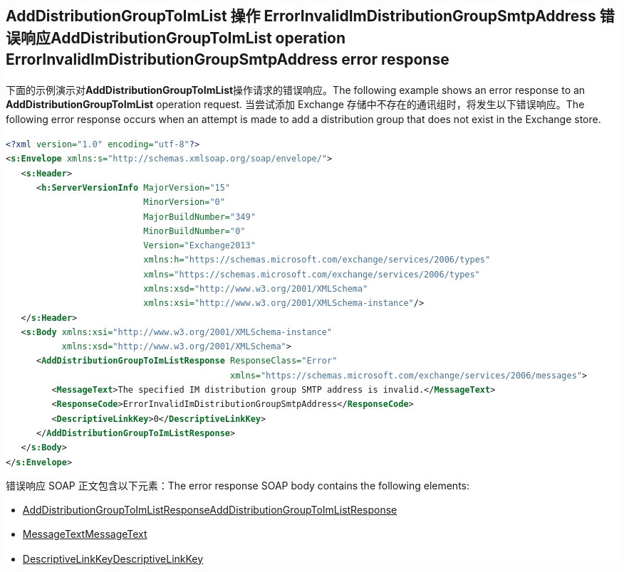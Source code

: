 ## <a name="adddistributiongrouptoimlist-operation-errorinvalidimdistributiongroupsmtpaddress-error-response"></a><span data-ttu-id="60a8a-146">AddDistributionGroupToImList 操作 ErrorInvalidImDistributionGroupSmtpAddress 错误响应</span><span class="sxs-lookup"><span data-stu-id="60a8a-146">AddDistributionGroupToImList operation ErrorInvalidImDistributionGroupSmtpAddress error response</span></span>

<span data-ttu-id="60a8a-147">下面的示例演示对**AddDistributionGroupToImList**操作请求的错误响应。</span><span class="sxs-lookup"><span data-stu-id="60a8a-147">The following example shows an error response to an **AddDistributionGroupToImList** operation request.</span></span> <span data-ttu-id="60a8a-148">当尝试添加 Exchange 存储中不存在的通讯组时，将发生以下错误响应。</span><span class="sxs-lookup"><span data-stu-id="60a8a-148">The following error response occurs when an attempt is made to add a distribution group that does not exist in the Exchange store.</span></span> 
  
```XML
<?xml version="1.0" encoding="utf-8"?>
<s:Envelope xmlns:s="http://schemas.xmlsoap.org/soap/envelope/">
   <s:Header>
      <h:ServerVersionInfo MajorVersion="15" 
                           MinorVersion="0" 
                           MajorBuildNumber="349" 
                           MinorBuildNumber="0" 
                           Version="Exchange2013" 
                           xmlns:h="https://schemas.microsoft.com/exchange/services/2006/types" 
                           xmlns="https://schemas.microsoft.com/exchange/services/2006/types" 
                           xmlns:xsd="http://www.w3.org/2001/XMLSchema" 
                           xmlns:xsi="http://www.w3.org/2001/XMLSchema-instance"/>
   </s:Header>
   <s:Body xmlns:xsi="http://www.w3.org/2001/XMLSchema-instance" 
           xmlns:xsd="http://www.w3.org/2001/XMLSchema">
      <AddDistributionGroupToImListResponse ResponseClass="Error" 
                                            xmlns="https://schemas.microsoft.com/exchange/services/2006/messages">
         <MessageText>The specified IM distribution group SMTP address is invalid.</MessageText>
         <ResponseCode>ErrorInvalidImDistributionGroupSmtpAddress</ResponseCode>
         <DescriptiveLinkKey>0</DescriptiveLinkKey>
      </AddDistributionGroupToImListResponse>
   </s:Body>
</s:Envelope>
```

<span data-ttu-id="60a8a-149">错误响应 SOAP 正文包含以下元素：</span><span class="sxs-lookup"><span data-stu-id="60a8a-149">The error response SOAP body contains the following elements:</span></span>
  
- [<span data-ttu-id="60a8a-150">AddDistributionGroupToImListResponse</span><span class="sxs-lookup"><span data-stu-id="60a8a-150">AddDistributionGroupToImListResponse</span></span>](adddistributiongrouptoimlistresponse.md)
    
- [<span data-ttu-id="60a8a-151">MessageText</span><span class="sxs-lookup"><span data-stu-id="60a8a-151">MessageText</span></span>](messagetext.md)
    
- [<span data-ttu-id="60a8a-152">DescriptiveLinkKey</span><span class="sxs-lookup"><span data-stu-id="60a8a-152">DescriptiveLinkKey</span></span>](descriptivelinkkey.md)
    